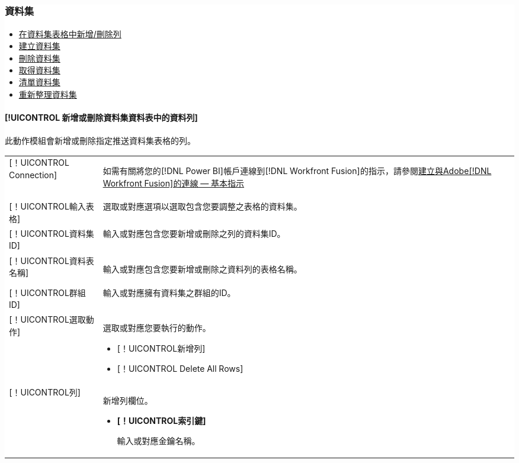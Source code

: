 
### 資料集

* [在資料集表格中新增/刪除列](#add-or-delete-rows-in-a-dataset-table)
* [建立資料集](#create-a-dataset)
* [刪除資料集](#delete-a-dataset)
* [取得資料集](#get-a-dataset)
* [清單資料集](#list-datasets)
* [重新整理資料集](#refresh-a-dataset)

#### [!UICONTROL 新增或刪除資料集資料表中的資料列]

此動作模組會新增或刪除指定推送資料集表格的列。

<table>
  <col/>
  <col/>
  <tbody>
    <tr>
      <td role="rowheader">[！UICONTROL Connection]</td>
   <td> <p>如需有關將您的[!DNL Power BI]帳戶連線到[!DNL Workfront Fusion]的指示，請參閱<a href="../../workfront-fusion/connections/connect-to-fusion-general.md" class="MCXref xref" data-mc-variable-override="">建立與Adobe[!DNL Workfront Fusion]的連線 — 基本指示</a></p> </td> 
    </tr>
    <tr>
      <td role="rowheader">[！UICONTROL輸入表格]</td>
      <td>選取或對應選項以選取包含您要調整之表格的資料集。</td>
    </tr>
    <tr>
      <td role="rowheader">[！UICONTROL資料集ID]</td>
      <td>輸入或對應包含您要新增或刪除之列的資料集ID。</td>
    </tr>
    <tr>
      <td role="rowheader">[！UICONTROL資料表名稱]  </td>
      <td>
        <p>輸入或對應包含您要新增或刪除之資料列的表格名稱。</p>
      </td>
    </tr>
    <tr>
      <td role="rowheader">[！UICONTROL群組ID]  </td>
      <td>輸入或對應擁有資料集之群組的ID。</td>
    </tr>
    <tr>
      <td role="rowheader">[！UICONTROL選取動作]</td>
      <td>
        <p>選取或對應您要執行的動作。</p>
        <ul>
          <li>
            <p>[！UICONTROL新增列]</p>
          </li>
          <li>
            <p>[！UICONTROL Delete All Rows]</p>
          </li>
        </ul>
      </td>
    </tr>
    <tr>
      <td role="rowheader">[！UICONTROL列]</td>
      <td>
        <p>新增列欄位。</p>
        <ul>
          <li>
            <p><b>[！UICONTROL索引鍵]</b>
            </p>
            <p>輸入或對應金鑰名稱。</p>